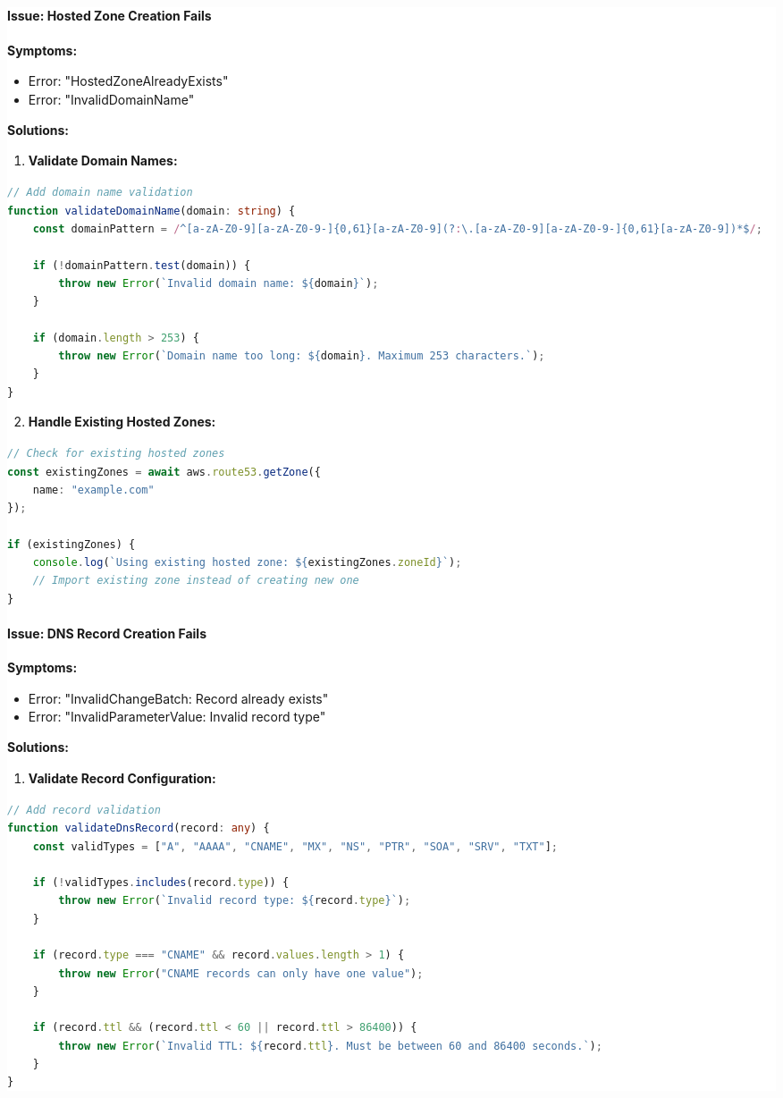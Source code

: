 #### Issue: Hosted Zone Creation Fails

**Symptoms:**
- Error: "HostedZoneAlreadyExists"
- Error: "InvalidDomainName"

**Solutions:**

1. **Validate Domain Names:**
```typescript
// Add domain name validation
function validateDomainName(domain: string) {
    const domainPattern = /^[a-zA-Z0-9][a-zA-Z0-9-]{0,61}[a-zA-Z0-9](?:\.[a-zA-Z0-9][a-zA-Z0-9-]{0,61}[a-zA-Z0-9])*$/;
    
    if (!domainPattern.test(domain)) {
        throw new Error(`Invalid domain name: ${domain}`);
    }
    
    if (domain.length > 253) {
        throw new Error(`Domain name too long: ${domain}. Maximum 253 characters.`);
    }
}
```

2. **Handle Existing Hosted Zones:**
```typescript
// Check for existing hosted zones
const existingZones = await aws.route53.getZone({
    name: "example.com"
});

if (existingZones) {
    console.log(`Using existing hosted zone: ${existingZones.zoneId}`);
    // Import existing zone instead of creating new one
}
```

#### Issue: DNS Record Creation Fails

**Symptoms:**
- Error: "InvalidChangeBatch: Record already exists"
- Error: "InvalidParameterValue: Invalid record type"

**Solutions:**

1. **Validate Record Configuration:**
```typescript
// Add record validation
function validateDnsRecord(record: any) {
    const validTypes = ["A", "AAAA", "CNAME", "MX", "NS", "PTR", "SOA", "SRV", "TXT"];
    
    if (!validTypes.includes(record.type)) {
        throw new Error(`Invalid record type: ${record.type}`);
    }
    
    if (record.type === "CNAME" && record.values.length > 1) {
        throw new Error("CNAME records can only have one value");
    }
    
    if (record.ttl && (record.ttl < 60 || record.ttl > 86400)) {
        throw new Error(`Invalid TTL: ${record.ttl}. Must be between 60 and 86400 seconds.`);
    }
}
```
